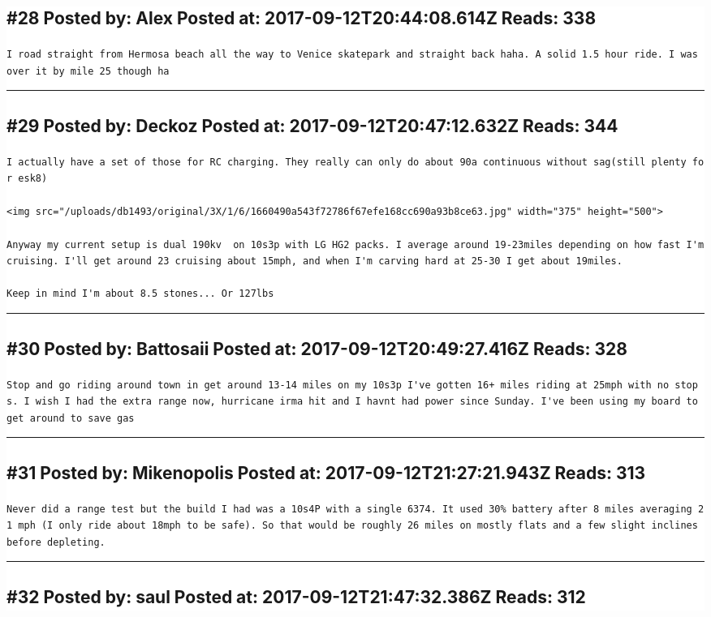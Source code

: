 ## \#28 Posted by: Alex Posted at: 2017-09-12T20:44:08.614Z Reads: 338

```
I road straight from Hermosa beach all the way to Venice skatepark and straight back haha. A solid 1.5 hour ride. I was over it by mile 25 though ha
```

---
## \#29 Posted by: Deckoz Posted at: 2017-09-12T20:47:12.632Z Reads: 344

```
I actually have a set of those for RC charging. They really can only do about 90a continuous without sag(still plenty for esk8)

<img src="/uploads/db1493/original/3X/1/6/1660490a543f72786f67efe168cc690a93b8ce63.jpg" width="375" height="500">

Anyway my current setup is dual 190kv  on 10s3p with LG HG2 packs. I average around 19-23miles depending on how fast I'm cruising. I'll get around 23 cruising about 15mph, and when I'm carving hard at 25-30 I get about 19miles.

Keep in mind I'm about 8.5 stones... Or 127lbs
```

---
## \#30 Posted by: Battosaii Posted at: 2017-09-12T20:49:27.416Z Reads: 328

```
Stop and go riding around town in get around 13-14 miles on my 10s3p I've gotten 16+ miles riding at 25mph with no stops. I wish I had the extra range now, hurricane irma hit and I havnt had power since Sunday. I've been using my board to get around to save gas
```

---
## \#31 Posted by: Mikenopolis Posted at: 2017-09-12T21:27:21.943Z Reads: 313

```
Never did a range test but the build I had was a 10s4P with a single 6374. It used 30% battery after 8 miles averaging 21 mph (I only ride about 18mph to be safe). So that would be roughly 26 miles on mostly flats and a few slight inclines before depleting.
```

---
## \#32 Posted by: saul Posted at: 2017-09-12T21:47:32.386Z Reads: 312
